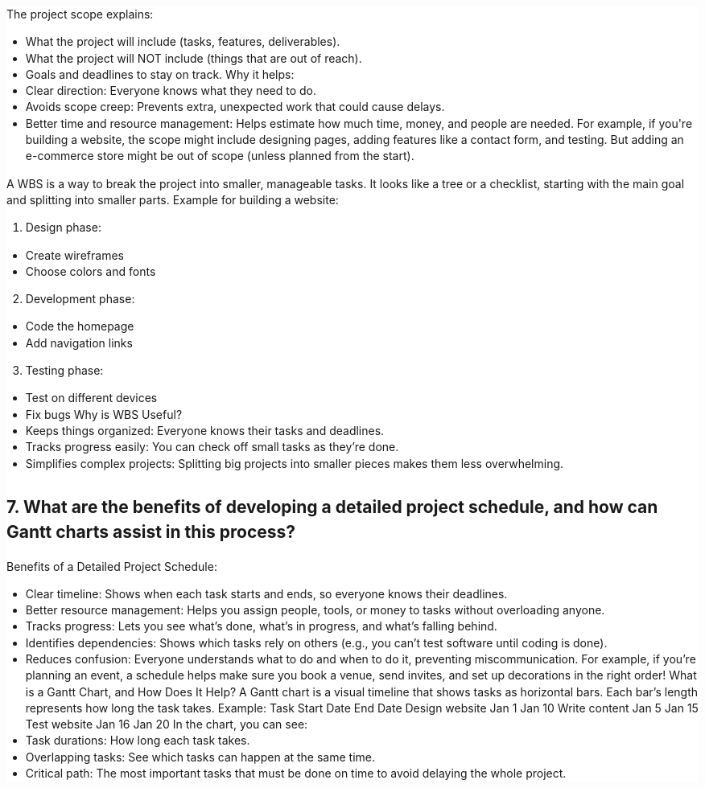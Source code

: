 The project scope explains:
-	What the project will include (tasks, features, deliverables).
-	What the project will NOT include (things that are out of reach).
-	Goals and deadlines to stay on track.
Why it helps:
-	Clear direction: Everyone knows what they need to do.
-	Avoids scope creep: Prevents extra, unexpected work that could cause delays.
-	Better time and resource management: Helps estimate how much time, money, and people are needed.
For example, if you're building a website, the scope might include designing pages, adding features like a contact form, and testing. But adding an e-commerce store might be out of scope (unless planned from the start).

A WBS is a way to break the project into smaller, manageable tasks. It looks like a tree or a checklist, starting with the main goal and splitting into smaller parts.
Example for building a website:
1.	Design phase:
-	Create wireframes
-	Choose colors and fonts
2.	Development phase:
-	Code the homepage
-	Add navigation links
3.	Testing phase:
-	Test on different devices
-	Fix bugs
Why is WBS Useful?
-	Keeps things organized: Everyone knows their tasks and deadlines.
-	Tracks progress easily: You can check off small tasks as they’re done.
-	Simplifies complex projects: Splitting big projects into smaller pieces makes them less overwhelming.




## 7. What are the benefits of developing a detailed project schedule, and how can Gantt charts assist in this process?

Benefits of a Detailed Project Schedule:
-	Clear timeline: Shows when each task starts and ends, so everyone knows their deadlines.
-	Better resource management: Helps you assign people, tools, or money to tasks without overloading anyone.
-	Tracks progress: Lets you see what’s done, what’s in progress, and what’s falling behind.
-	Identifies dependencies: Shows which tasks rely on others (e.g., you can’t test software until coding is done).
-	Reduces confusion: Everyone understands what to do and when to do it, preventing miscommunication.
For example, if you’re planning an event, a schedule helps make sure you book a venue, send invites, and set up decorations in the right order!
What is a Gantt Chart, and How Does It Help?
A Gantt chart is a visual timeline that shows tasks as horizontal bars. Each bar’s length represents how long the task takes.
Example:
Task	          Start Date	End Date
Design website	  Jan 1	     Jan 10
Write content	    Jan 5	     Jan 15
Test website	   Jan 16	     Jan 20
In the chart, you can see:
-	Task durations: How long each task takes.
-	Overlapping tasks: See which tasks can happen at the same time.
-	Critical path: The most important tasks that must be done on time to avoid delaying the whole project.
